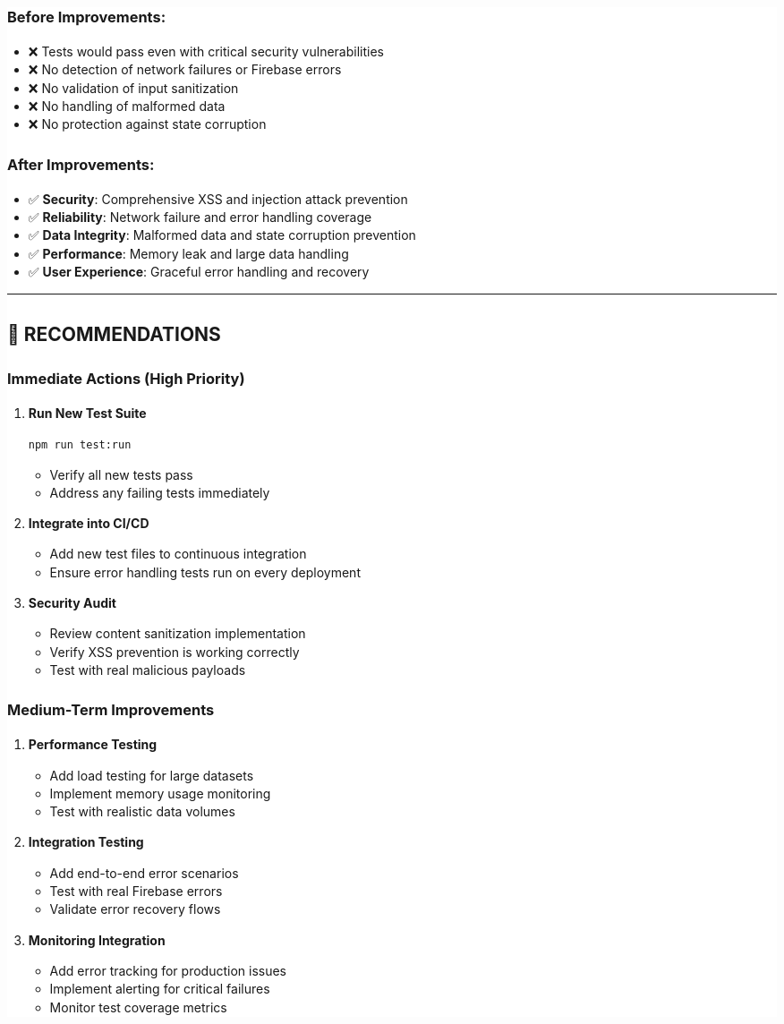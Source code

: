 ### **Before Improvements:**
- ❌ Tests would pass even with critical security vulnerabilities
- ❌ No detection of network failures or Firebase errors
- ❌ No validation of input sanitization
- ❌ No handling of malformed data
- ❌ No protection against state corruption

### **After Improvements:**
- ✅ **Security**: Comprehensive XSS and injection attack prevention
- ✅ **Reliability**: Network failure and error handling coverage
- ✅ **Data Integrity**: Malformed data and state corruption prevention
- ✅ **Performance**: Memory leak and large data handling
- ✅ **User Experience**: Graceful error handling and recovery

---

## 🎯 RECOMMENDATIONS

### **Immediate Actions (High Priority)**

1. **Run New Test Suite**
   ```bash
   npm run test:run
   ```
   - Verify all new tests pass
   - Address any failing tests immediately

2. **Integrate into CI/CD**
   - Add new test files to continuous integration
   - Ensure error handling tests run on every deployment

3. **Security Audit**
   - Review content sanitization implementation
   - Verify XSS prevention is working correctly
   - Test with real malicious payloads

### **Medium-Term Improvements**

1. **Performance Testing**
   - Add load testing for large datasets
   - Implement memory usage monitoring
   - Test with realistic data volumes

2. **Integration Testing**
   - Add end-to-end error scenarios
   - Test with real Firebase errors
   - Validate error recovery flows

3. **Monitoring Integration**
   - Add error tracking for production issues
   - Implement alerting for critical failures
   - Monitor test coverage metrics
